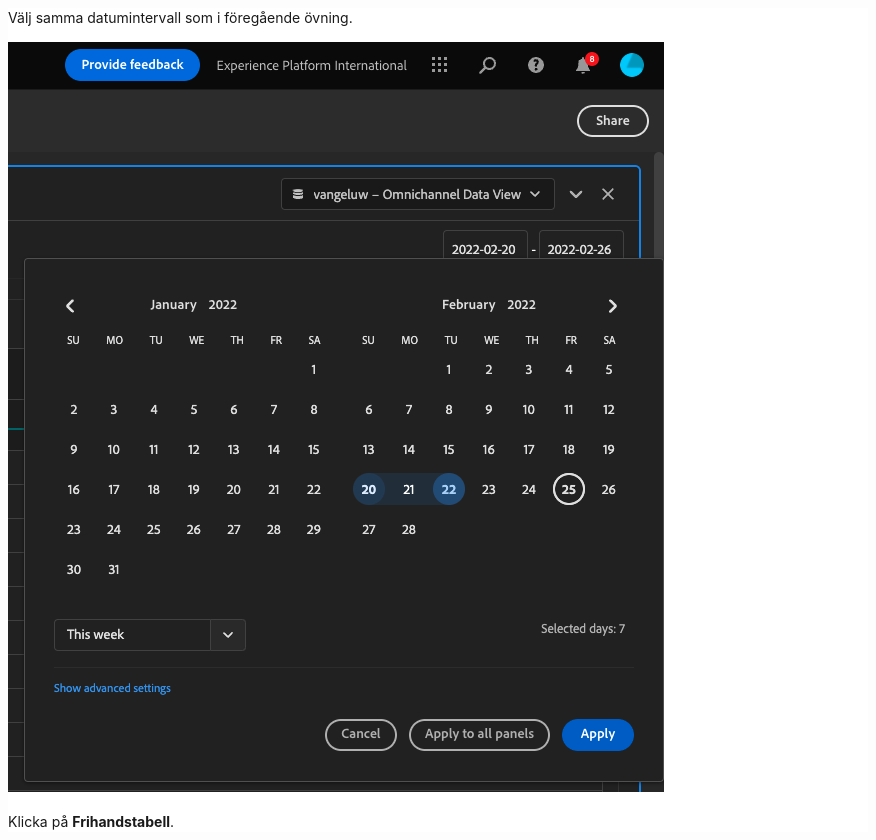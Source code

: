 Välj samma datumintervall som i föregående övning.

![demo](./images/pro1.png)

Klicka på **Frihandstabell**.
